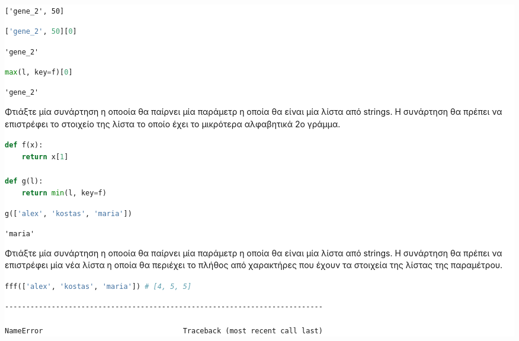 


    ['gene_2', 50]




```python
['gene_2', 50][0]
```




    'gene_2'




```python
max(l, key=f)[0]
```




    'gene_2'



Φτιάξτε μία συνάρτηση η οποοία θα παίρνει μία παράμετρ η οποία θα είναι μία λίστα από strings. Η συνάρτηση θα πρέπει να επιστρέφει το στοιχείο της λίστα το οποίο έχει το μικρότερα αλφαβητικά 2ο γράμμα.


```python
def f(x):
    return x[1]

def g(l):
    return min(l, key=f)
```


```python
g(['alex', 'kostas', 'maria'])
```




    'maria'



Φτιάξτε μία συνάρτηση η οποοία θα παίρνει μία παράμετρ η οποία θα είναι μία λίστα από strings. Η συνάρτηση θα πρέπει να επιστρέφει μία νέα λίστα η οποία θα περιέχει το πλήθος από χαρακτήρες που έχουν τα στοιχεία της λίστας της παραμέτρου.


```python
fff(['alex', 'kostas', 'maria']) # [4, 5, 5]
```


    ---------------------------------------------------------------------------

    NameError                                 Traceback (most recent call last)

